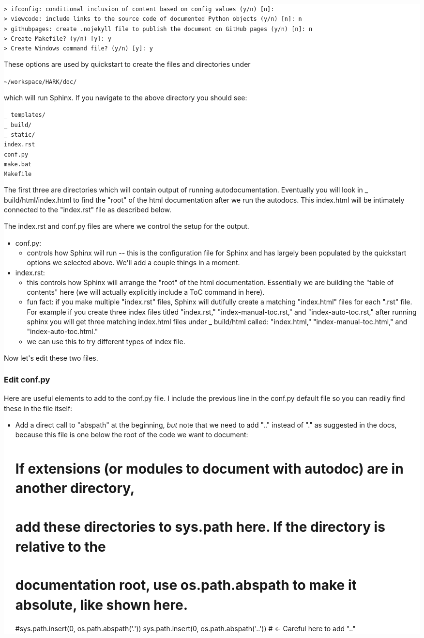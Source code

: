     > ifconfig: conditional inclusion of content based on config values (y/n) [n]:
    > viewcode: include links to the source code of documented Python objects (y/n) [n]: n
    > githubpages: create .nojekyll file to publish the document on GitHub pages (y/n) [n]: n
    > Create Makefile? (y/n) [y]: y
    > Create Windows command file? (y/n) [y]: y

These options are used by quickstart to create the files and directories under

    ~/workspace/HARK/doc/

which will run Sphinx. If you navigate to the above directory you should see:

    _ templates/
    _ build/
    _ static/
    index.rst
    conf.py
    make.bat
    Makefile

The first three are directories which will contain output of running
autodocumentation. Eventually you will look in _ build/html/index.html to find
the "root" of the html documentation after we run the autodocs. This index.html
will be intimately connected to the "index.rst" file as described below.

The index.rst and conf.py files are where we control the setup for the output.

- conf.py:
    - controls how Sphinx will run -- this is the configuration file for Sphinx and has largely been populated by the quickstart options we selected above. We'll add a couple things in a moment.
- index.rst:
    - this controls how Sphinx will arrange the "root" of the html documentation. Essentially we are building the "table of contents" here (we will actually explicitly include a ToC command in here).
    - fun fact: if you make multiple "index.rst" files, Sphinx will dutifully create a matching "index.html" files for each ".rst" file. For example if you create three index files titled "index.rst," "index-manual-toc.rst," and "index-auto-toc.rst," after running sphinx you will get three matching index.html files under _ build/html called: "index.html," "index-manual-toc.html," and "index-auto-toc.html."
    - we can use this to try different types of index file.

Now let's edit these two files.

### Edit conf.py

Here are useful elements to add to the conf.py file. I include the previous line in the conf.py default file so you can readily find these in the file itself:

- Add a direct call to "abspath" at the beginning, *but* note that we need to add ".." instead of "." as suggested in the docs, because this file is one below the root of the code we want to document:

    # If extensions (or modules to document with autodoc) are in another directory,
    # add these directories to sys.path here. If the directory is relative to the
    # documentation root, use os.path.abspath to make it absolute, like shown here.
    #sys.path.insert(0, os.path.abspath('.'))
    sys.path.insert(0, os.path.abspath('..'))   # <- Careful here to add ".."
